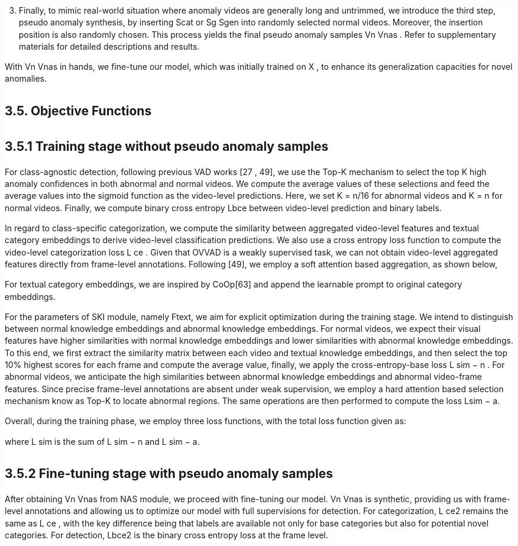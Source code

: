 3) Finally, to mimic real-world situation where anomaly videos are generally long and untrimmed, we introduce the third step, pseudo anomaly synthesis, by inserting Scat or Sg Sgen into randomly selected normal videos. Moreover, the insertion position is also randomly chosen. This process yields the final pseudo anomaly samples Vn Vnas . Refer to supplementary materials for detailed descriptions and results.

With Vn Vnas in hands, we fine-tune our model, which was initially trained on X , to enhance its generalization capacities for novel anomalies.

## 3.5. Objective Functions

## 3.5.1 Training stage without pseudo anomaly samples

For class-agnostic detection, following previous VAD works [27 , 49], we use the Top-K mechanism to select the top K high anomaly confidences in both abnormal and normal videos. We compute the average values of these selections and feed the average values into the sigmoid function as the video-level predictions. Here, we set K = n/16 for abnormal videos and K = n for normal videos. Finally, we compute binary cross entropy Lbce between video-level prediction and binary labels.

In regard to class-specific categorization, we compute the similarity between aggregated video-level features and textual category embeddings to derive video-level classification predictions. We also use a cross entropy loss function to compute the video-level categorization loss L ce . Given that OVVAD is a weakly supervised task, we can not obtain video-level aggregated features directly from frame-level annotations. Following [49], we employ a soft attention based aggregation, as shown below,



For textual category embeddings, we are inspired by CoOp[63] and append the learnable prompt to original category embeddings.

For the parameters of SKI module, namely Ftext, we aim for explicit optimization during the training stage. We intend to distinguish between normal knowledge embeddings and abnormal knowledge embeddings. For normal videos, we expect their visual features have higher similarities with normal knowledge embeddings and lower similarities with abnormal knowledge embeddings. To this end, we first extract the similarity matrix between each video and textual knowledge embeddings, and then select the top 10% highest scores for each frame and compute the average value, finally, we apply the cross-entropy-base loss L sim − n . For abnormal videos, we anticipate the high similarities between abnormal knowledge embeddings and abnormal video-frame features. Since precise frame-level annotations are absent under weak supervision, we employ a hard attention based selection mechanism know as Top-K to locate abnormal regions. The same operations are then performed to compute the loss Lsim − a.

Overall, during the training phase, we employ three loss functions, with the total loss function given as:



where L sim is the sum of L sim − n and L sim − a.

## 3.5.2 Fine-tuning stage with pseudo anomaly samples

After obtaining Vn Vnas from NAS module, we proceed with fine-tuning our model. Vn Vnas is synthetic, providing us with frame-level annotations and allowing us to optimize our model with full supervisions for detection. For categorization, L ce2 remains the same as L ce , with the key difference being that labels are available not only for base categories but also for potential novel categories. For detection, Lbce2 is the binary cross entropy loss at the frame level.
